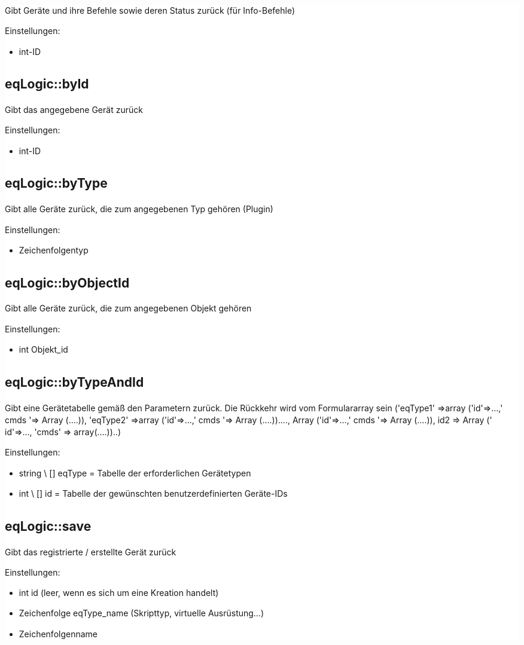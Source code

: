 Gibt Geräte und ihre Befehle sowie deren Status zurück
(für Info-Befehle)

Einstellungen:

-   int-ID

eqLogic::byId
-------------

Gibt das angegebene Gerät zurück

Einstellungen:

-   int-ID

eqLogic::byType
---------------

Gibt alle Geräte zurück, die zum angegebenen Typ gehören (Plugin)

Einstellungen:

-   Zeichenfolgentyp

eqLogic::byObjectId
-------------------

Gibt alle Geräte zurück, die zum angegebenen Objekt gehören

Einstellungen:

-   int Objekt\_id

eqLogic::byTypeAndId
--------------------

Gibt eine Gerätetabelle gemäß den Parametern zurück. Die Rückkehr
wird vom Formulararray sein (&#39;eqType1&#39; ⇒array (&#39;id&#39;⇒…,&#39; cmds &#39;⇒
Array (….)), &#39;eqType2&#39; ⇒array (&#39;id&#39;⇒…,&#39; cmds &#39;⇒ Array (….))….,
Array (&#39;id&#39;⇒…,&#39; cmds &#39;⇒ Array (….)), id2 ⇒ Array (&#39; id&#39;⇒…, &#39;cmds&#39; ⇒
array(…​.))..)

Einstellungen:

-   string \ [\] eqType = Tabelle der erforderlichen Gerätetypen

-   int \ [\] id = Tabelle der gewünschten benutzerdefinierten Geräte-IDs

eqLogic::save
-------------

Gibt das registrierte / erstellte Gerät zurück

Einstellungen:

-   int id (leer, wenn es sich um eine Kreation handelt)

-   Zeichenfolge eqType\_name (Skripttyp, virtuelle Ausrüstung…)

-   Zeichenfolgenname
